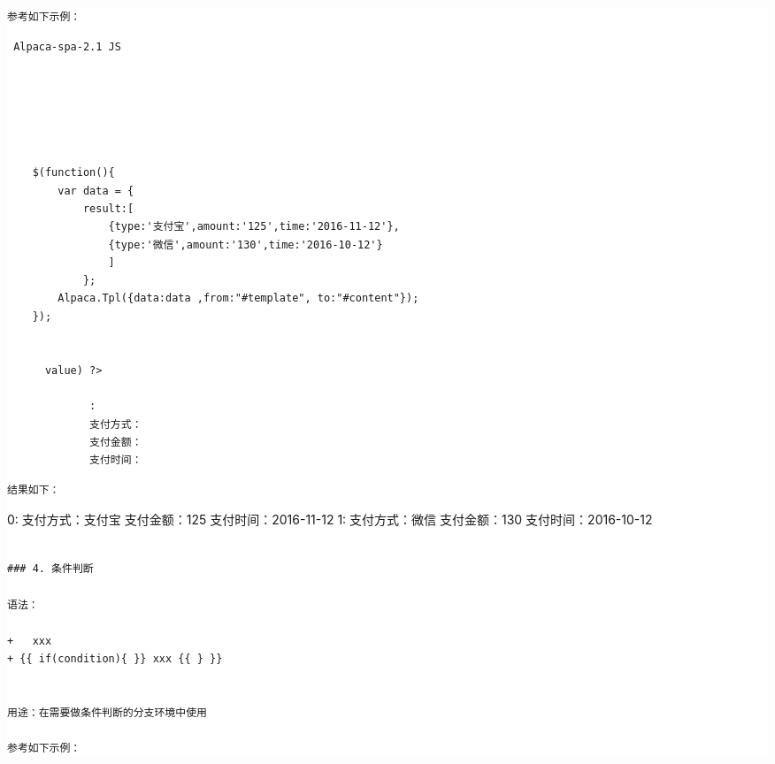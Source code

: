 ```
参考如下示例：

```
 
 
 
     Alpaca-spa-2.1 JS 
     

      
      

     
        $(function(){
            var data = {
                result:[
                    {type:'支付宝',amount:'125',time:'2016-11-12'},
                    {type:'微信',amount:'130',time:'2016-10-12'}
                    ]
                };
            Alpaca.Tpl({data:data ,from:"#template", to:"#content"});
        });
     
     
          value) ?>
             
                 :
                 支付方式：  
                 支付金额：  
                 支付时间：  
             
         
     
 
 
      
 
 

```
结果如下：

```
0:
支付方式：支付宝
支付金额：125
支付时间：2016-11-12
1:
支付方式：微信
支付金额：130
支付时间：2016-10-12
```

### 4. 条件判断

语法：

+   xxx  
+ {{ if(condition){ }} xxx {{ } }}


用途：在需要做条件判断的分支环境中使用

参考如下示例：

```
 